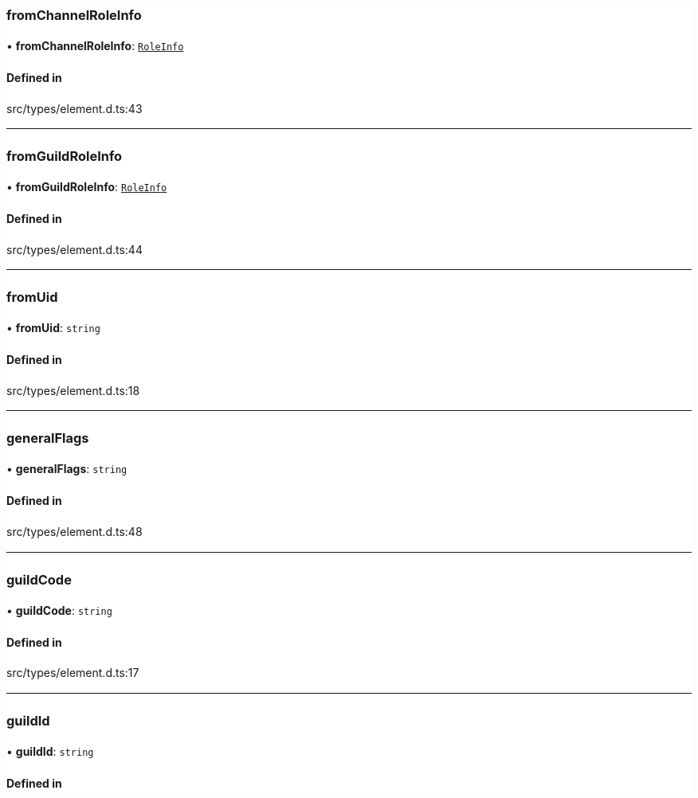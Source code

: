 ### fromChannelRoleInfo

• **fromChannelRoleInfo**: [`RoleInfo`](element.RoleInfo.md)

#### Defined in

src/types/element.d.ts:43

___

### fromGuildRoleInfo

• **fromGuildRoleInfo**: [`RoleInfo`](element.RoleInfo.md)

#### Defined in

src/types/element.d.ts:44

___

### fromUid

• **fromUid**: `string`

#### Defined in

src/types/element.d.ts:18

___

### generalFlags

• **generalFlags**: `string`

#### Defined in

src/types/element.d.ts:48

___

### guildCode

• **guildCode**: `string`

#### Defined in

src/types/element.d.ts:17

___

### guildId

• **guildId**: `string`

#### Defined in
